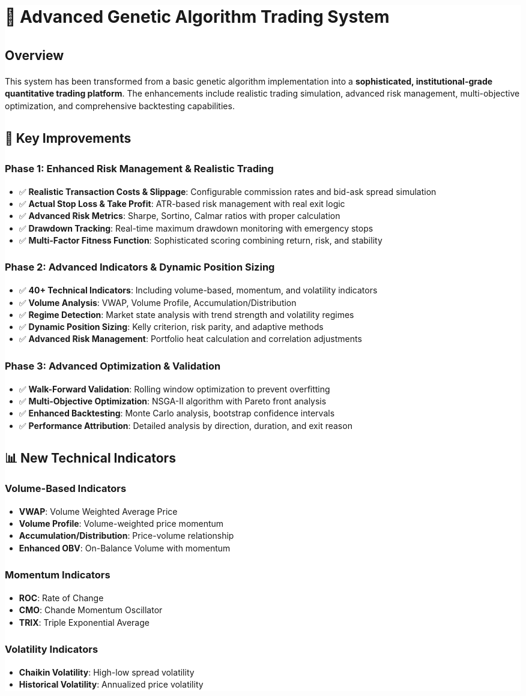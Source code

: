 # 🚀 Advanced Genetic Algorithm Trading System

## Overview

This system has been transformed from a basic genetic algorithm implementation into a **sophisticated, institutional-grade quantitative trading platform**. The enhancements include realistic trading simulation, advanced risk management, multi-objective optimization, and comprehensive backtesting capabilities.

## 🎯 Key Improvements

### Phase 1: Enhanced Risk Management & Realistic Trading
- ✅ **Realistic Transaction Costs & Slippage**: Configurable commission rates and bid-ask spread simulation
- ✅ **Actual Stop Loss & Take Profit**: ATR-based risk management with real exit logic
- ✅ **Advanced Risk Metrics**: Sharpe, Sortino, Calmar ratios with proper calculation
- ✅ **Drawdown Tracking**: Real-time maximum drawdown monitoring with emergency stops
- ✅ **Multi-Factor Fitness Function**: Sophisticated scoring combining return, risk, and stability

### Phase 2: Advanced Indicators & Dynamic Position Sizing
- ✅ **40+ Technical Indicators**: Including volume-based, momentum, and volatility indicators
- ✅ **Volume Analysis**: VWAP, Volume Profile, Accumulation/Distribution
- ✅ **Regime Detection**: Market state analysis with trend strength and volatility regimes
- ✅ **Dynamic Position Sizing**: Kelly criterion, risk parity, and adaptive methods
- ✅ **Advanced Risk Management**: Portfolio heat calculation and correlation adjustments

### Phase 3: Advanced Optimization & Validation
- ✅ **Walk-Forward Validation**: Rolling window optimization to prevent overfitting
- ✅ **Multi-Objective Optimization**: NSGA-II algorithm with Pareto front analysis
- ✅ **Enhanced Backtesting**: Monte Carlo analysis, bootstrap confidence intervals
- ✅ **Performance Attribution**: Detailed analysis by direction, duration, and exit reason

## 📊 New Technical Indicators

### Volume-Based Indicators
- **VWAP**: Volume Weighted Average Price
- **Volume Profile**: Volume-weighted price momentum
- **Accumulation/Distribution**: Price-volume relationship
- **Enhanced OBV**: On-Balance Volume with momentum

### Momentum Indicators
- **ROC**: Rate of Change
- **CMO**: Chande Momentum Oscillator
- **TRIX**: Triple Exponential Average

### Volatility Indicators
- **Chaikin Volatility**: High-low spread volatility
- **Historical Volatility**: Annualized price volatility
